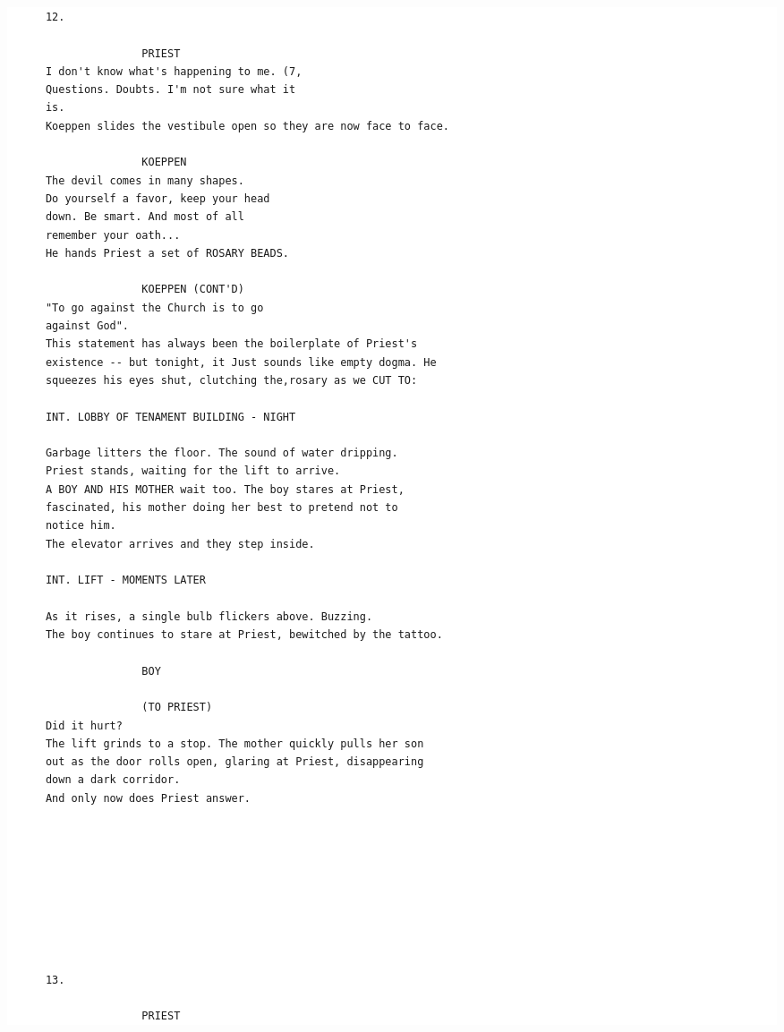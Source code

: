                          

                         

                         

          12.

                         PRIEST
          I don't know what's happening to me. (7,
          Questions. Doubts. I'm not sure what it
          is.
          Koeppen slides the vestibule open so they are now face to face.

                         KOEPPEN
          The devil comes in many shapes.
          Do yourself a favor, keep your head
          down. Be smart. And most of all
          remember your oath...
          He hands Priest a set of ROSARY BEADS.

                         KOEPPEN (CONT'D)
          "To go against the Church is to go
          against God".
          This statement has always been the boilerplate of Priest's
          existence -- but tonight, it Just sounds like empty dogma. He
          squeezes his eyes shut, clutching the,rosary as we CUT TO:

          INT. LOBBY OF TENAMENT BUILDING - NIGHT

          Garbage litters the floor. The sound of water dripping.
          Priest stands, waiting for the lift to arrive.
          A BOY AND HIS MOTHER wait too. The boy stares at Priest,
          fascinated, his mother doing her best to pretend not to
          notice him.
          The elevator arrives and they step inside.

          INT. LIFT - MOMENTS LATER

          As it rises, a single bulb flickers above. Buzzing.
          The boy continues to stare at Priest, bewitched by the tattoo.

                         BOY

                         (TO PRIEST)
          Did it hurt?
          The lift grinds to a stop. The mother quickly pulls her son
          out as the door rolls open, glaring at Priest, disappearing
          down a dark corridor.
          And only now does Priest answer.

                         

                         

                         

                         

          13.

                         PRIEST
